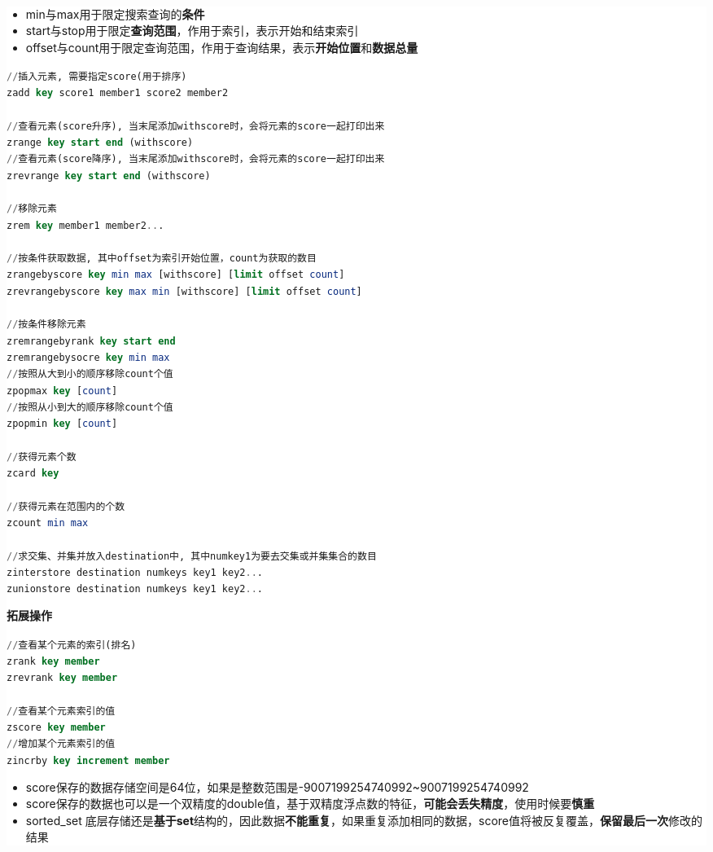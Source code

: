 - min与max用于限定搜索查询的**条件**
- start与stop用于限定**查询范围**，作用于索引，表示开始和结束索引
- offset与count用于限定查询范围，作用于查询结果，表示**开始位置**和**数据总量**

```sql
//插入元素, 需要指定score(用于排序)
zadd key score1 member1 score2 member2

//查看元素(score升序), 当末尾添加withscore时，会将元素的score一起打印出来
zrange key start end (withscore)
//查看元素(score降序), 当末尾添加withscore时，会将元素的score一起打印出来
zrevrange key start end (withscore)

//移除元素
zrem key member1 member2...

//按条件获取数据, 其中offset为索引开始位置，count为获取的数目
zrangebyscore key min max [withscore] [limit offset count]
zrevrangebyscore key max min [withscore] [limit offset count]

//按条件移除元素
zremrangebyrank key start end
zremrangebysocre key min max
//按照从大到小的顺序移除count个值
zpopmax key [count]
//按照从小到大的顺序移除count个值
zpopmin key [count]

//获得元素个数
zcard key

//获得元素在范围内的个数
zcount min max

//求交集、并集并放入destination中, 其中numkey1为要去交集或并集集合的数目
zinterstore destination numkeys key1 key2...
zunionstore destination numkeys key1 key2...
```

**拓展操作**

```sql
//查看某个元素的索引(排名)
zrank key member
zrevrank key member

//查看某个元素索引的值
zscore key member
//增加某个元素索引的值
zincrby key increment member
```

- score保存的数据存储空间是64位，如果是整数范围是-9007199254740992~9007199254740992
- score保存的数据也可以是一个双精度的double值，基于双精度浮点数的特征，**可能会丢失精度**，使用时候要**慎重**
- sorted_set 底层存储还是**基于set**结构的，因此数据**不能重复**，如果重复添加相同的数据，score值将被反复覆盖，**保留最后一次**修改的结果
